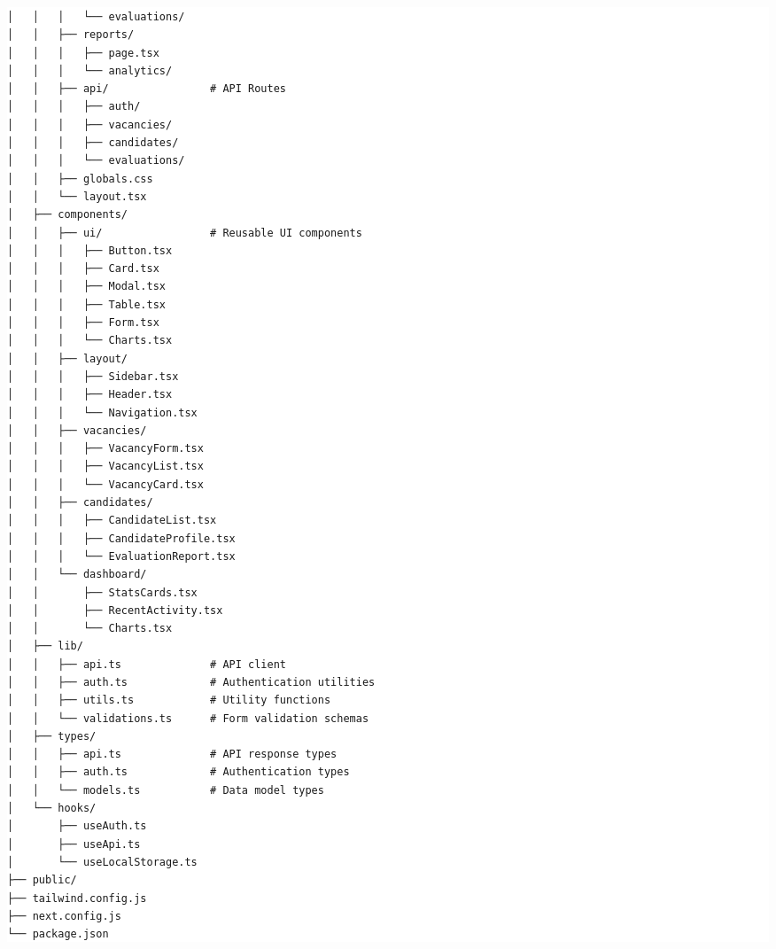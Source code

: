 ```
│   │   │   └── evaluations/
│   │   ├── reports/
│   │   │   ├── page.tsx
│   │   │   └── analytics/
│   │   ├── api/                # API Routes
│   │   │   ├── auth/
│   │   │   ├── vacancies/
│   │   │   ├── candidates/
│   │   │   └── evaluations/
│   │   ├── globals.css
│   │   └── layout.tsx
│   ├── components/
│   │   ├── ui/                 # Reusable UI components
│   │   │   ├── Button.tsx
│   │   │   ├── Card.tsx
│   │   │   ├── Modal.tsx
│   │   │   ├── Table.tsx
│   │   │   ├── Form.tsx
│   │   │   └── Charts.tsx
│   │   ├── layout/
│   │   │   ├── Sidebar.tsx
│   │   │   ├── Header.tsx
│   │   │   └── Navigation.tsx
│   │   ├── vacancies/
│   │   │   ├── VacancyForm.tsx
│   │   │   ├── VacancyList.tsx
│   │   │   └── VacancyCard.tsx
│   │   ├── candidates/
│   │   │   ├── CandidateList.tsx
│   │   │   ├── CandidateProfile.tsx
│   │   │   └── EvaluationReport.tsx
│   │   └── dashboard/
│   │       ├── StatsCards.tsx
│   │       ├── RecentActivity.tsx
│   │       └── Charts.tsx
│   ├── lib/
│   │   ├── api.ts              # API client
│   │   ├── auth.ts             # Authentication utilities
│   │   ├── utils.ts            # Utility functions
│   │   └── validations.ts      # Form validation schemas
│   ├── types/
│   │   ├── api.ts              # API response types
│   │   ├── auth.ts             # Authentication types
│   │   └── models.ts           # Data model types
│   └── hooks/
│       ├── useAuth.ts
│       ├── useApi.ts
│       └── useLocalStorage.ts
├── public/
├── tailwind.config.js
├── next.config.js
└── package.json
```
